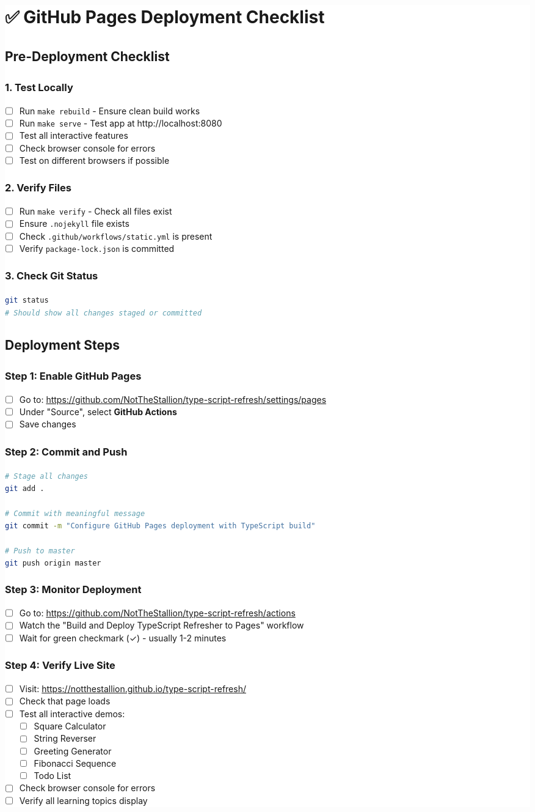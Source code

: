 # ✅ GitHub Pages Deployment Checklist

## Pre-Deployment Checklist

### 1. Test Locally
- [ ] Run `make rebuild` - Ensure clean build works
- [ ] Run `make serve` - Test app at http://localhost:8080
- [ ] Test all interactive features
- [ ] Check browser console for errors
- [ ] Test on different browsers if possible

### 2. Verify Files
- [ ] Run `make verify` - Check all files exist
- [ ] Ensure `.nojekyll` file exists
- [ ] Check `.github/workflows/static.yml` is present
- [ ] Verify `package-lock.json` is committed

### 3. Check Git Status
```bash
git status
# Should show all changes staged or committed
```

## Deployment Steps

### Step 1: Enable GitHub Pages
- [ ] Go to: https://github.com/NotTheStallion/type-script-refresh/settings/pages
- [ ] Under "Source", select **GitHub Actions**
- [ ] Save changes

### Step 2: Commit and Push
```bash
# Stage all changes
git add .

# Commit with meaningful message
git commit -m "Configure GitHub Pages deployment with TypeScript build"

# Push to master
git push origin master
```

### Step 3: Monitor Deployment
- [ ] Go to: https://github.com/NotTheStallion/type-script-refresh/actions
- [ ] Watch the "Build and Deploy TypeScript Refresher to Pages" workflow
- [ ] Wait for green checkmark (✓) - usually 1-2 minutes

### Step 4: Verify Live Site
- [ ] Visit: https://notthestallion.github.io/type-script-refresh/
- [ ] Check that page loads
- [ ] Test all interactive demos:
  - [ ] Square Calculator
  - [ ] String Reverser
  - [ ] Greeting Generator
  - [ ] Fibonacci Sequence
  - [ ] Todo List
- [ ] Check browser console for errors
- [ ] Verify all learning topics display

